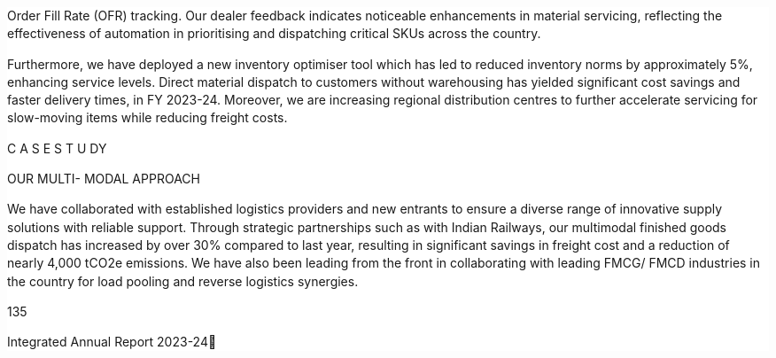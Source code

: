 
Order Fill Rate (OFR) tracking. Our 
dealer feedback indicates noticeable 
enhancements in material servicing, 
reflecting the effectiveness of 
automation in prioritising and 
dispatching critical SKUs across 
the country.

Furthermore, we have deployed a 
new inventory optimiser tool which 
has led to reduced inventory norms 
by approximately 5%, enhancing 
service levels. Direct material 
dispatch to customers without 
warehousing has yielded significant 
cost savings and faster delivery 
times, in FY 2023-24. Moreover, we 
are increasing regional distribution 
centres to further accelerate 
servicing for slow-moving items 
while reducing freight costs.

C A S E S T U DY

OUR MULTI-
MODAL APPROACH

We have collaborated with 
established logistics providers 
and new entrants to ensure 
a diverse range of innovative 
supply solutions with reliable 
support. Through strategic 
partnerships such as with 
Indian Railways, our multimodal 
finished goods dispatch 
has increased by over 30% 
compared to last year, resulting 
in significant savings in freight 
cost and a reduction of nearly 
4,000 tCO2e emissions. We 
have also been leading from 
the front in collaborating with 
leading FMCG/ FMCD industries 
in the country for load pooling 
and reverse logistics synergies.

135

Integrated Annual Report 2023-24